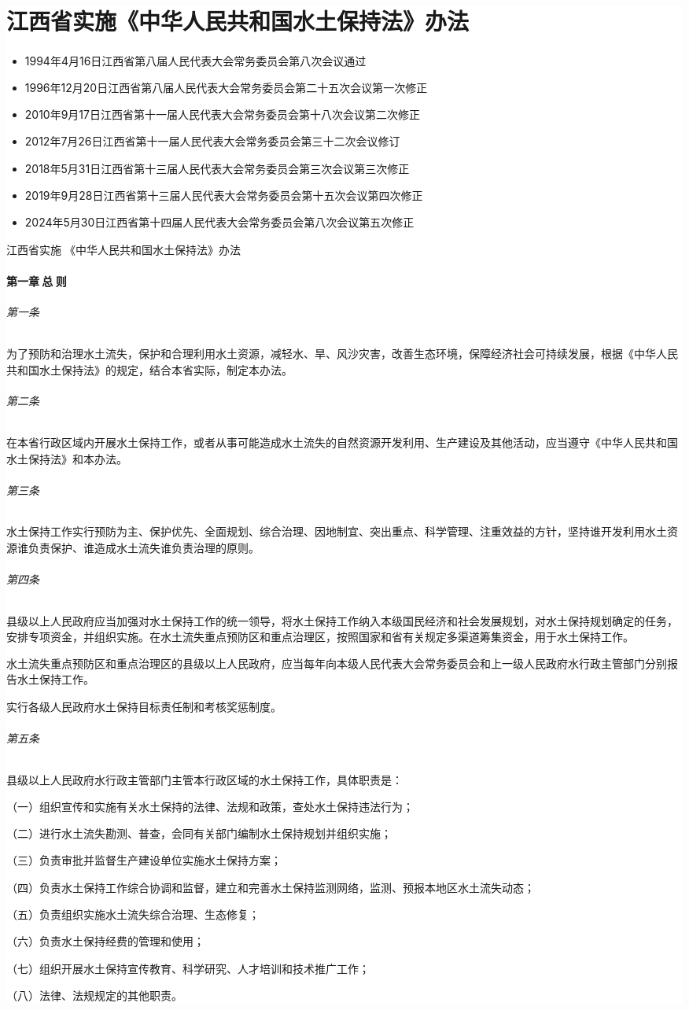 # 江西省实施《中华人民共和国水土保持法》办法

- 1994年4月16日江西省第八届人民代表大会常务委员会第八次会议通过

- 1996年12月20日江西省第八届人民代表大会常务委员会第二十五次会议第一次修正

- 2010年9月17日江西省第十一届人民代表大会常务委员会第十八次会议第二次修正

- 2012年7月26日江西省第十一届人民代表大会常务委员会第三十二次会议修订

- 2018年5月31日江西省第十三届人民代表大会常务委员会第三次会议第三次修正

- 2019年9月28日江西省第十三届人民代表大会常务委员会第十五次会议第四次修正

- 2024年5月30日江西省第十四届人民代表大会常务委员会第八次会议第五次修正



江西省实施 《中华人民共和国水土保持法》办法

#### 第一章 总 则

###### 第一条

为了预防和治理水土流失，保护和合理利用水土资源，减轻水、旱、风沙灾害，改善生态环境，保障经济社会可持续发展，根据《中华人民共和国水土保持法》的规定，结合本省实际，制定本办法。

###### 第二条

在本省行政区域内开展水土保持工作，或者从事可能造成水土流失的自然资源开发利用、生产建设及其他活动，应当遵守《中华人民共和国水土保持法》和本办法。

###### 第三条

水土保持工作实行预防为主、保护优先、全面规划、综合治理、因地制宜、突出重点、科学管理、注重效益的方针，坚持谁开发利用水土资源谁负责保护、谁造成水土流失谁负责治理的原则。

###### 第四条

县级以上人民政府应当加强对水土保持工作的统一领导，将水土保持工作纳入本级国民经济和社会发展规划，对水土保持规划确定的任务，安排专项资金，并组织实施。在水土流失重点预防区和重点治理区，按照国家和省有关规定多渠道筹集资金，用于水土保持工作。

水土流失重点预防区和重点治理区的县级以上人民政府，应当每年向本级人民代表大会常务委员会和上一级人民政府水行政主管部门分别报告水土保持工作。

实行各级人民政府水土保持目标责任制和考核奖惩制度。

###### 第五条

县级以上人民政府水行政主管部门主管本行政区域的水土保持工作，具体职责是：

（一）组织宣传和实施有关水土保持的法律、法规和政策，查处水土保持违法行为；

（二）进行水土流失勘测、普查，会同有关部门编制水土保持规划并组织实施；

（三）负责审批并监督生产建设单位实施水土保持方案；

（四）负责水土保持工作综合协调和监督，建立和完善水土保持监测网络，监测、预报本地区水土流失动态；

（五）负责组织实施水土流失综合治理、生态修复；

（六）负责水土保持经费的管理和使用；

（七）组织开展水土保持宣传教育、科学研究、人才培训和技术推广工作；

（八）法律、法规规定的其他职责。
